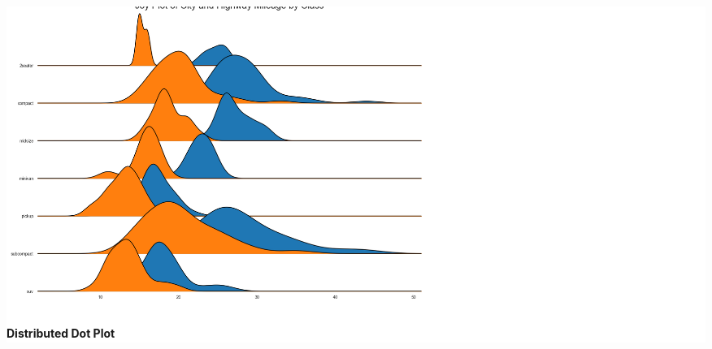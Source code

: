 <img width="60%" src="./img/重叠密度曲线图.png">
</a>

#### Distributed Dot Plot

<a href="./Distribution" target="_blank">